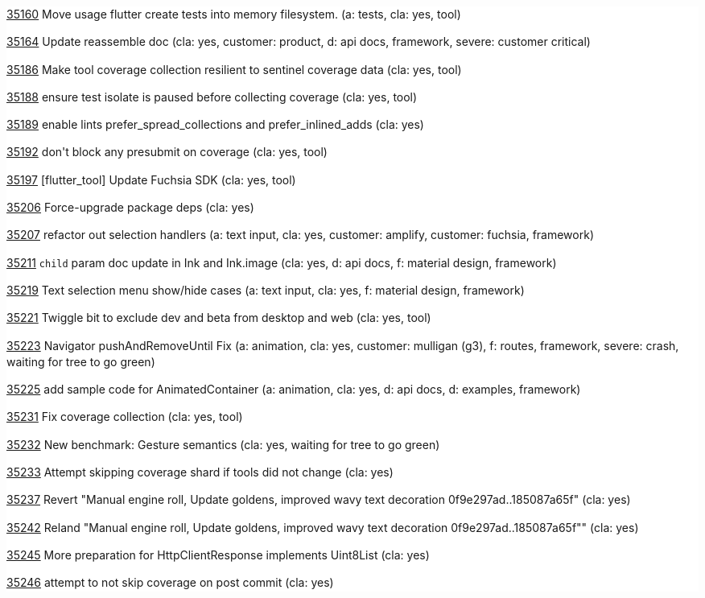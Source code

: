 [35160](https://github.com/flutter/flutter/pull/35160) Move usage flutter create tests into memory filesystem. (a: tests, cla: yes, tool)

[35164](https://github.com/flutter/flutter/pull/35164) Update reassemble doc (cla: yes, customer: product, d: api docs, framework, severe: customer critical)

[35186](https://github.com/flutter/flutter/pull/35186) Make tool coverage collection resilient to sentinel coverage data (cla: yes, tool)

[35188](https://github.com/flutter/flutter/pull/35188) ensure test isolate is paused before collecting coverage (cla: yes, tool)

[35189](https://github.com/flutter/flutter/pull/35189) enable lints prefer_spread_collections and prefer_inlined_adds (cla: yes)

[35192](https://github.com/flutter/flutter/pull/35192) don't block any presubmit on coverage (cla: yes, tool)

[35197](https://github.com/flutter/flutter/pull/35197) [flutter_tool] Update Fuchsia SDK (cla: yes, tool)

[35206](https://github.com/flutter/flutter/pull/35206) Force-upgrade package deps (cla: yes)

[35207](https://github.com/flutter/flutter/pull/35207) refactor out selection handlers (a: text input, cla: yes, customer: amplify, customer: fuchsia, framework)

[35211](https://github.com/flutter/flutter/pull/35211) `child` param doc update in Ink and Ink.image (cla: yes, d: api docs, f: material design, framework)

[35219](https://github.com/flutter/flutter/pull/35219) Text selection menu show/hide cases (a: text input, cla: yes, f: material design, framework)

[35221](https://github.com/flutter/flutter/pull/35221) Twiggle bit to exclude dev and beta from desktop and web (cla: yes, tool)

[35223](https://github.com/flutter/flutter/pull/35223) Navigator pushAndRemoveUntil Fix (a: animation, cla: yes, customer: mulligan (g3), f: routes, framework, severe: crash, waiting for tree to go green)

[35225](https://github.com/flutter/flutter/pull/35225) add sample code for AnimatedContainer (a: animation, cla: yes, d: api docs, d: examples, framework)

[35231](https://github.com/flutter/flutter/pull/35231) Fix coverage collection (cla: yes, tool)

[35232](https://github.com/flutter/flutter/pull/35232) New benchmark: Gesture semantics (cla: yes, waiting for tree to go green)

[35233](https://github.com/flutter/flutter/pull/35233) Attempt skipping coverage shard if tools did not change (cla: yes)

[35237](https://github.com/flutter/flutter/pull/35237) Revert "Manual engine roll, Update goldens, improved wavy text decoration 0f9e297ad..185087a65f" (cla: yes)

[35242](https://github.com/flutter/flutter/pull/35242) Reland "Manual engine roll, Update goldens, improved wavy text decoration 0f9e297ad..185087a65f"" (cla: yes)

[35245](https://github.com/flutter/flutter/pull/35245) More preparation for HttpClientResponse implements Uint8List (cla: yes)

[35246](https://github.com/flutter/flutter/pull/35246) attempt to not skip coverage on post commit (cla: yes)
